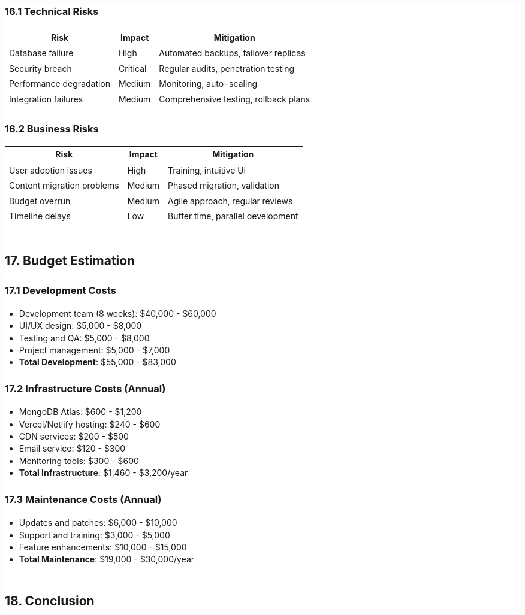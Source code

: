 ### 16.1 Technical Risks
| Risk | Impact | Mitigation |
|------|--------|------------|
| Database failure | High | Automated backups, failover replicas |
| Security breach | Critical | Regular audits, penetration testing |
| Performance degradation | Medium | Monitoring, auto-scaling |
| Integration failures | Medium | Comprehensive testing, rollback plans |

### 16.2 Business Risks
| Risk | Impact | Mitigation |
|------|--------|------------|
| User adoption issues | High | Training, intuitive UI |
| Content migration problems | Medium | Phased migration, validation |
| Budget overrun | Medium | Agile approach, regular reviews |
| Timeline delays | Low | Buffer time, parallel development |

---

## 17. Budget Estimation

### 17.1 Development Costs
- Development team (8 weeks): $40,000 - $60,000
- UI/UX design: $5,000 - $8,000
- Testing and QA: $5,000 - $8,000
- Project management: $5,000 - $7,000
- **Total Development**: $55,000 - $83,000

### 17.2 Infrastructure Costs (Annual)
- MongoDB Atlas: $600 - $1,200
- Vercel/Netlify hosting: $240 - $600
- CDN services: $200 - $500
- Email service: $120 - $300
- Monitoring tools: $300 - $600
- **Total Infrastructure**: $1,460 - $3,200/year

### 17.3 Maintenance Costs (Annual)
- Updates and patches: $6,000 - $10,000
- Support and training: $3,000 - $5,000
- Feature enhancements: $10,000 - $15,000
- **Total Maintenance**: $19,000 - $30,000/year

---

## 18. Conclusion

